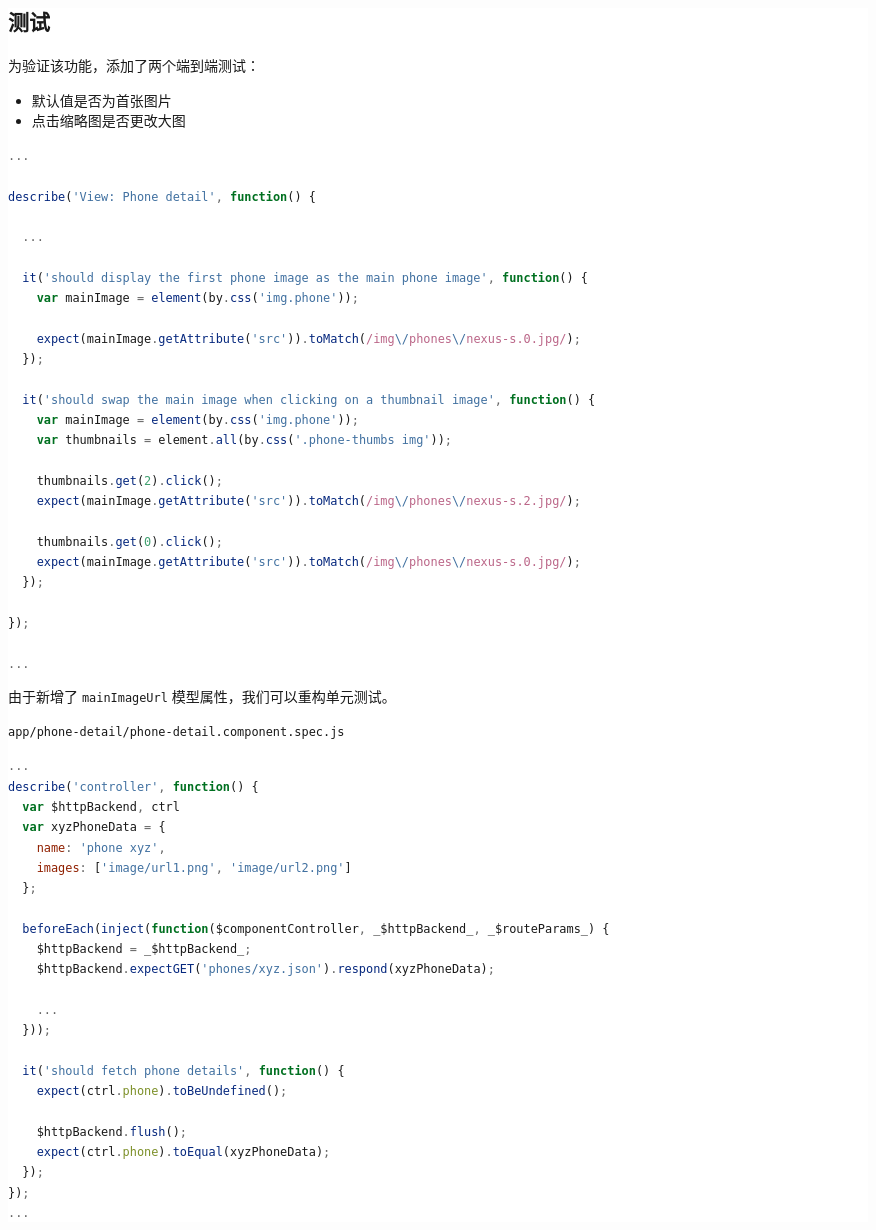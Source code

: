 ## 测试

为验证该功能，添加了两个端到端测试：

- 默认值是否为首张图片
- 点击缩略图是否更改大图

```js
...

describe('View: Phone detail', function() {

  ...

  it('should display the first phone image as the main phone image', function() {
    var mainImage = element(by.css('img.phone'));

    expect(mainImage.getAttribute('src')).toMatch(/img\/phones\/nexus-s.0.jpg/);
  });

  it('should swap the main image when clicking on a thumbnail image', function() {
    var mainImage = element(by.css('img.phone'));
    var thumbnails = element.all(by.css('.phone-thumbs img'));

    thumbnails.get(2).click();
    expect(mainImage.getAttribute('src')).toMatch(/img\/phones\/nexus-s.2.jpg/);

    thumbnails.get(0).click();
    expect(mainImage.getAttribute('src')).toMatch(/img\/phones\/nexus-s.0.jpg/);
  });

});

...
```

由于新增了 `mainImageUrl` 模型属性，我们可以重构单元测试。

`app/phone-detail/phone-detail.component.spec.js`

```js
...
describe('controller', function() {
  var $httpBackend, ctrl
  var xyzPhoneData = {
    name: 'phone xyz',
    images: ['image/url1.png', 'image/url2.png']
  };

  beforeEach(inject(function($componentController, _$httpBackend_, _$routeParams_) {
    $httpBackend = _$httpBackend_;
    $httpBackend.expectGET('phones/xyz.json').respond(xyzPhoneData);

    ...
  }));

  it('should fetch phone details', function() {
    expect(ctrl.phone).toBeUndefined();

    $httpBackend.flush();
    expect(ctrl.phone).toEqual(xyzPhoneData);
  });
});
...
```
